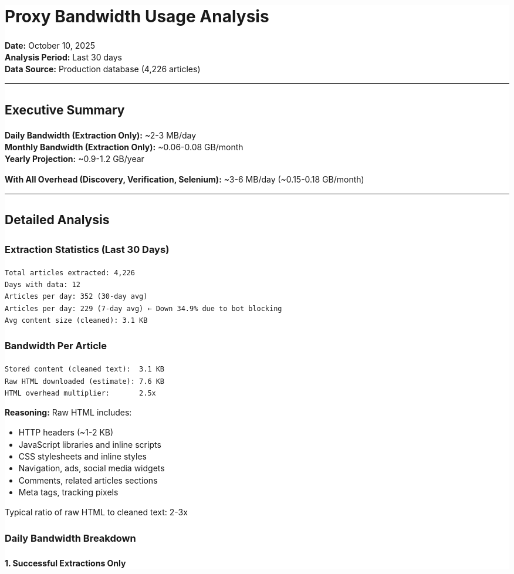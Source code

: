 # Proxy Bandwidth Usage Analysis

**Date:** October 10, 2025  
**Analysis Period:** Last 30 days  
**Data Source:** Production database (4,226 articles)

---

## Executive Summary

**Daily Bandwidth (Extraction Only):** ~2-3 MB/day  
**Monthly Bandwidth (Extraction Only):** ~0.06-0.08 GB/month  
**Yearly Projection:** ~0.9-1.2 GB/year

**With All Overhead (Discovery, Verification, Selenium):** ~3-6 MB/day (~0.15-0.18 GB/month)

---

## Detailed Analysis

### Extraction Statistics (Last 30 Days)

```
Total articles extracted: 4,226
Days with data: 12
Articles per day: 352 (30-day avg)
Articles per day: 229 (7-day avg) ← Down 34.9% due to bot blocking
Avg content size (cleaned): 3.1 KB
```

### Bandwidth Per Article

```
Stored content (cleaned text):  3.1 KB
Raw HTML downloaded (estimate): 7.6 KB
HTML overhead multiplier:       2.5x
```

**Reasoning:** Raw HTML includes:
- HTTP headers (~1-2 KB)
- JavaScript libraries and inline scripts
- CSS stylesheets and inline styles
- Navigation, ads, social media widgets
- Comments, related articles sections
- Meta tags, tracking pixels

Typical ratio of raw HTML to cleaned text: 2-3x

### Daily Bandwidth Breakdown

#### 1. Successful Extractions Only
